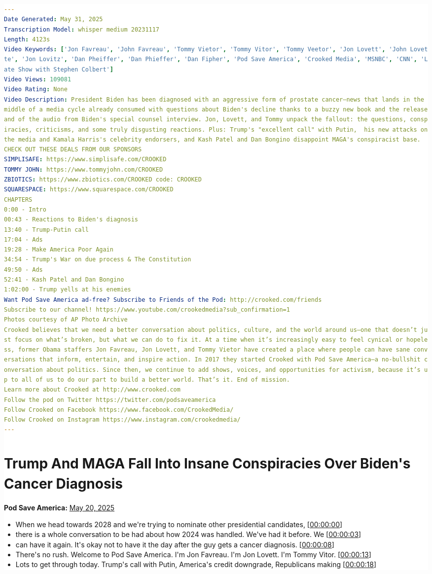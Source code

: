 ```yaml
---
Date Generated: May 31, 2025
Transcription Model: whisper medium 20231117
Length: 4123s
Video Keywords: ['Jon Favreau', 'John Favreau', 'Tommy Vietor', 'Tommy Vitor', 'Tommy Veetor', 'Jon Lovett', 'John Lovette', 'Jon Lovitz', 'Dan Pheiffer', 'Dan Phieffer', 'Dan Fipher', 'Pod Save America', 'Crooked Media', 'MSNBC', 'CNN', 'Late Show with Stephen Colbert']
Video Views: 109081
Video Rating: None
Video Description: President Biden has been diagnosed with an aggressive form of prostate cancer—news that lands in the middle of a media cycle already consumed with questions about Biden's decline thanks to a buzzy new book and the release and of the audio from Biden's special counsel interview. Jon, Lovett, and Tommy unpack the fallout: the questions, conspiracies, criticisms, and some truly disgusting reactions. Plus: Trump's "excellent call" with Putin,  his new attacks on the media and Kamala Harris's celebrity endorsers, and Kash Patel and Dan Bongino disappoint MAGA's conspiracist base. 
CHECK OUT THESE DEALS FROM OUR SPONSORS 
SIMPLISAFE: https://www.simplisafe.com/CROOKED 
TOMMY JOHN: https://www.tommyjohn.com/CROOKED 
ZBIOTICS: https://www.zbiotics.com/CROOKED code: CROOKED
SQUARESPACE: https://www.squarespace.com/CROOKED  
CHAPTERS
0:00 - Intro
00:43 - Reactions to Biden's diagnosis 
13:40 - Trump-Putin call
17:04 - Ads
19:28 - Make America Poor Again
34:54 - Trump's War on due process & The Constitution 
49:50 - Ads 
52:41 - Kash Patel and Dan Bongino
1:02:00 - Trump yells at his enemies 
Want Pod Save America ad-free? Subscribe to Friends of the Pod: http://crooked.com/friends
Subscribe to our channel! https://www.youtube.com/crookedmedia?sub_confirmation=1
Photos courtesy of AP Photo Archive
Crooked believes that we need a better conversation about politics, culture, and the world around us—one that doesn’t just focus on what’s broken, but what we can do to fix it. At a time when it’s increasingly easy to feel cynical or hopeless, former Obama staffers Jon Favreau, Jon Lovett, and Tommy Vietor have created a place where people can have sane conversations that inform, entertain, and inspire action. In 2017 they started Crooked with Pod Save America—a no-bullshit conversation about politics. Since then, we continue to add shows, voices, and opportunities for activism, because it’s up to all of us to do our part to build a better world. That’s it. End of mission.
Learn more about Crooked at http://www.crooked.com
Follow the pod on Twitter https://twitter.com/podsaveamerica
Follow Crooked on Facebook https://www.facebook.com/CrookedMedia/ 
Follow Crooked on Instagram https://www.instagram.com/crookedmedia/
---
```


# Trump And MAGA Fall Into Insane Conspiracies Over Biden's Cancer Diagnosis
**Pod Save America:** [May 20, 2025](https://www.youtube.com/watch?v=ujK5KDQaat0)
*  When we head towards 2028 and we're trying to nominate other presidential candidates, [[00:00:00](https://www.youtube.com/watch?v=ujK5KDQaat0&t=0.0s)]
*  there is a whole conversation to be had about how 2024 was handled. We've had it before. We [[00:00:03](https://www.youtube.com/watch?v=ujK5KDQaat0&t=3.92s)]
*  can have it again. It's okay not to have it the day after the guy gets a cancer diagnosis. [[00:00:08](https://www.youtube.com/watch?v=ujK5KDQaat0&t=8.08s)]
*  There's no rush. Welcome to Pod Save America. I'm Jon Favreau. I'm Jon Lovett. I'm Tommy Vitor. [[00:00:13](https://www.youtube.com/watch?v=ujK5KDQaat0&t=13.44s)]
*  Lots to get through today. Trump's call with Putin, America's credit downgrade, Republicans making [[00:00:18](https://www.youtube.com/watch?v=ujK5KDQaat0&t=18.080000000000002s)]